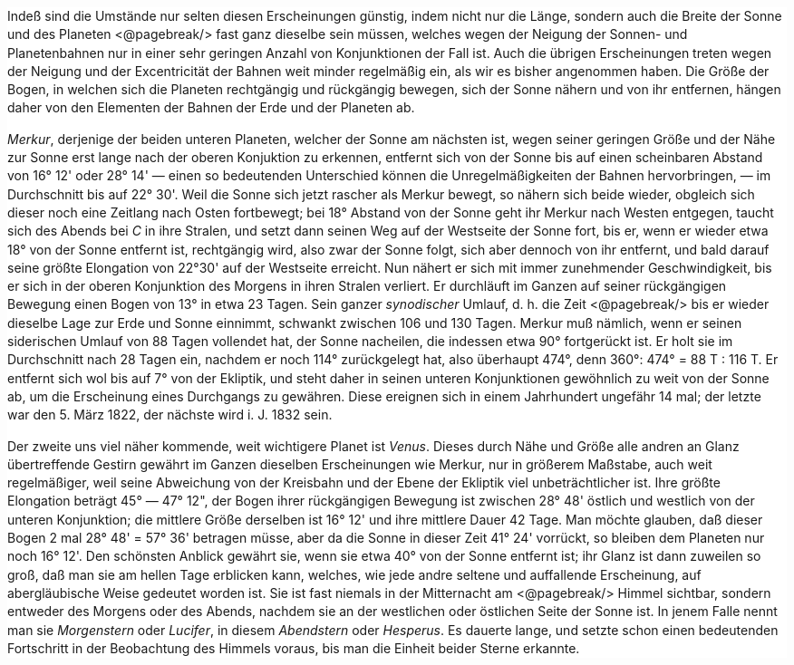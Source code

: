 Indeß sind die Umstände nur selten diesen Erscheinungen günstig, indem nicht
nur die Länge, sondern auch die Breite der Sonne und des Planeten
<@pagebreak/>
fast ganz
dieselbe sein müssen, welches wegen der Neigung der Sonnen- und Planetenbahnen
nur in einer sehr geringen Anzahl von Konjunktionen der Fall ist. Auch die
übrigen Erscheinungen treten wegen der Neigung und der Excentricität der Bahnen
weit minder regelmäßig ein, als wir es bisher angenommen haben. Die Größe der
Bogen, in welchen sich die Planeten rechtgängig und rückgängig bewegen, sich
der Sonne nähern und von ihr entfernen, hängen daher von den Elementen der
Bahnen der Erde und der Planeten ab.

*Merkur*, derjenige der beiden unteren Planeten, welcher der Sonne am nächsten
ist, wegen seiner geringen Größe und der Nähe zur Sonne erst lange nach der
oberen Konjuktion zu erkennen, entfernt sich von der Sonne bis auf einen
scheinbaren Abstand von 16° 12' oder 28° 14' — einen so bedeutenden Unterschied
können die Unregelmäßigkeiten der Bahnen hervorbringen, — im Durchschnitt bis
auf 22° 30'. Weil die Sonne sich jetzt rascher als Merkur bewegt, so nähern
sich beide wieder, obgleich sich dieser noch eine Zeitlang nach Osten
fortbewegt; bei 18° Abstand von der Sonne geht ihr Merkur nach Westen entgegen,
taucht sich des Abends bei _C_ in ihre Stralen, und setzt dann seinen Weg auf
der Westseite der Sonne fort, bis er, wenn er wieder etwa 18° von der Sonne
entfernt ist, rechtgängig wird, also zwar der Sonne folgt, sich aber dennoch
von ihr entfernt, und bald darauf seine größte Elongation von 22°30' auf der
Westseite erreicht. Nun nähert er sich mit immer zunehmender Geschwindigkeit,
bis er sich in der oberen Konjunktion des Morgens in ihren Stralen verliert. Er
durchläuft im Ganzen auf seiner rückgängigen Bewegung einen Bogen von 13° in
etwa 23 Tagen. Sein ganzer *synodischer* Umlauf, d. h. die Zeit
<@pagebreak/>
bis er wieder
dieselbe Lage zur Erde und Sonne einnimmt, schwankt zwischen 106 und 130 Tagen.
Merkur muß nämlich, wenn er seinen siderischen Umlauf von 88 Tagen vollendet
hat, der Sonne nacheilen, die indessen etwa 90° fortgerückt ist. Er holt sie im
Durchschnitt nach 28 Tagen ein, nachdem er noch 114° zurückgelegt hat, also
überhaupt 474°, denn 360°: 474° = 88 T : 116 T. Er entfernt sich wol bis auf 7°
von der Ekliptik, und steht daher in seinen unteren Konjunktionen gewöhnlich zu
weit von der Sonne ab, um die Erscheinung eines Durchgangs zu gewähren. Diese
ereignen sich in einem Jahrhundert ungefähr 14 mal; der letzte war den 5. März
1822, der nächste wird i. J. 1832 sein.

Der zweite uns viel näher kommende, weit wichtigere Planet ist *Venus*. Dieses
durch Nähe und Größe alle andren an Glanz übertreffende Gestirn gewährt im
Ganzen dieselben Erscheinungen wie Merkur, nur in größerem Maßstabe, auch weit
regelmäßiger, weil seine Abweichung von der Kreisbahn und der Ebene der
Ekliptik viel unbeträchtlicher ist. Ihre größte Elongation beträgt 45° — 47°
12", der Bogen ihrer rückgängigen Bewegung ist zwischen 28° 48' östlich und
westlich von der unteren Konjunktion; die mittlere Größe derselben ist 16° 12'
und ihre mittlere Dauer 42 Tage. Man möchte glauben, daß dieser Bogen 2 mal 28°
48' = 57° 36' betragen müsse, aber da die Sonne in dieser Zeit 41° 24'
vorrückt, so bleiben dem Planeten nur noch 16° 12'. Den schönsten Anblick
gewährt sie, wenn sie etwa 40° von der Sonne entfernt ist; ihr Glanz ist dann
zuweilen so groß, daß man sie am hellen Tage erblicken kann, welches, wie jede
andre seltene und auffallende Erscheinung, auf abergläubische Weise gedeutet
worden ist. Sie ist fast niemals in der Mitternacht am
<@pagebreak/>
Himmel sichtbar, sondern
entweder des Morgens oder des Abends, nachdem sie an der westlichen oder
östlichen Seite der Sonne ist. In jenem Falle nennt man sie *Morgenstern* oder
*Lucifer*, in diesem *Abendstern* oder *Hesperus*. Es dauerte lange, und setzte
schon einen bedeutenden Fortschritt in der Beobachtung des Himmels voraus, bis
man die Einheit beider Sterne erkannte.
